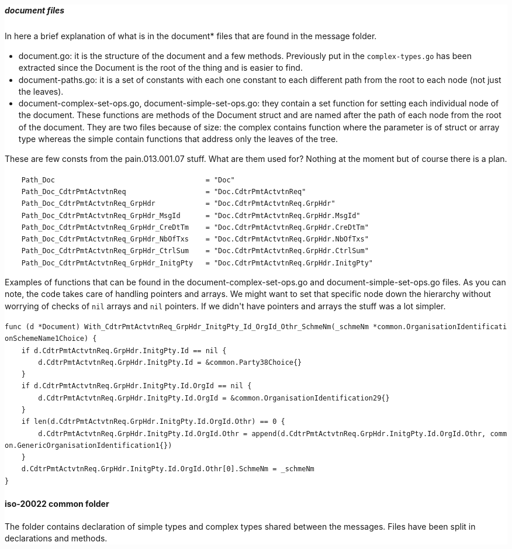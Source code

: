 ##### document files
In here a brief explanation of what is in the document* files that are found in the message folder.

* document.go: it is the structure of the document and a few methods. Previously put in the `complex-types.go` has been extracted since the Document is the root of the thing and is easier to find.
* document-paths.go: it is a set of constants with each one constant to each different path from the root to each node (not just the leaves).
* document-complex-set-ops.go, document-simple-set-ops.go: they contain a set function for setting each individual node of the document. These functions are methods of the Document struct and are named
after the path of each node from the root of the document. They are two files because of size: the complex contains function where the parameter is of struct or array type whereas the simple contain
functions that address only the leaves of the tree.

These are few consts from the pain.013.001.07 stuff. What are them used for? Nothing at the moment but of course there is a plan.

```
	Path_Doc                                    = "Doc"
	Path_Doc_CdtrPmtActvtnReq                   = "Doc.CdtrPmtActvtnReq"
	Path_Doc_CdtrPmtActvtnReq_GrpHdr            = "Doc.CdtrPmtActvtnReq.GrpHdr"
	Path_Doc_CdtrPmtActvtnReq_GrpHdr_MsgId      = "Doc.CdtrPmtActvtnReq.GrpHdr.MsgId"
	Path_Doc_CdtrPmtActvtnReq_GrpHdr_CreDtTm    = "Doc.CdtrPmtActvtnReq.GrpHdr.CreDtTm"
	Path_Doc_CdtrPmtActvtnReq_GrpHdr_NbOfTxs    = "Doc.CdtrPmtActvtnReq.GrpHdr.NbOfTxs"
	Path_Doc_CdtrPmtActvtnReq_GrpHdr_CtrlSum    = "Doc.CdtrPmtActvtnReq.GrpHdr.CtrlSum"
	Path_Doc_CdtrPmtActvtnReq_GrpHdr_InitgPty   = "Doc.CdtrPmtActvtnReq.GrpHdr.InitgPty"
```

Examples of functions that can be found in the document-complex-set-ops.go and document-simple-set-ops.go files. As you can note, the code takes care of handling
pointers and arrays. We might want to set that specific node down the hierarchy without worrying of checks of `nil` arrays and `nil` pointers.
If we didn't have pointers and arrays the stuff was a lot simpler.

```
func (d *Document) With_CdtrPmtActvtnReq_GrpHdr_InitgPty_Id_OrgId_Othr_SchmeNm(_schmeNm *common.OrganisationIdentificationSchemeName1Choice) {
	if d.CdtrPmtActvtnReq.GrpHdr.InitgPty.Id == nil {
		d.CdtrPmtActvtnReq.GrpHdr.InitgPty.Id = &common.Party38Choice{}
	}
	if d.CdtrPmtActvtnReq.GrpHdr.InitgPty.Id.OrgId == nil {
		d.CdtrPmtActvtnReq.GrpHdr.InitgPty.Id.OrgId = &common.OrganisationIdentification29{}
	}
	if len(d.CdtrPmtActvtnReq.GrpHdr.InitgPty.Id.OrgId.Othr) == 0 {
		d.CdtrPmtActvtnReq.GrpHdr.InitgPty.Id.OrgId.Othr = append(d.CdtrPmtActvtnReq.GrpHdr.InitgPty.Id.OrgId.Othr, common.GenericOrganisationIdentification1{})
	}
	d.CdtrPmtActvtnReq.GrpHdr.InitgPty.Id.OrgId.Othr[0].SchmeNm = _schmeNm
}
```

#### iso-20022 common folder
The folder contains declaration of simple types and complex types shared between the messages. Files have been split in declarations and methods.
